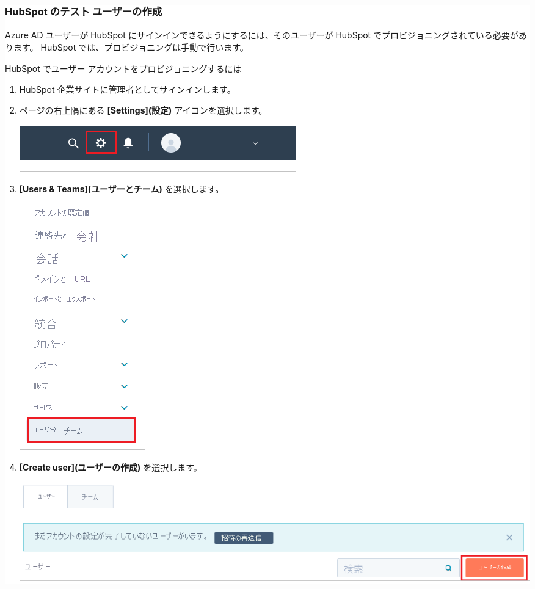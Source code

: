 ### <a name="create-hubspot-test-user"></a>HubSpot のテスト ユーザーの作成

Azure AD ユーザーが HubSpot にサインインできるようにするには、そのユーザーが HubSpot でプロビジョニングされている必要があります。 HubSpot では、プロビジョニングは手動で行います。

HubSpot でユーザー アカウントをプロビジョニングするには

1. HubSpot 企業サイトに管理者としてサインインします。

1. ページの右上隅にある **[Settings]\(設定\)** アイコンを選択します。

    ![HubSpot の [Settings]\(設定\) アイコン](./media/hubspot-tutorial/icon.png)

1. **[Users & Teams]\(ユーザーとチーム\)** を選択します。

    ![HubSpot の [Users & Teams]\(ユーザーとチーム\) オプション](./media/hubspot-tutorial/users.png)

1. **[Create user]\(ユーザーの作成\)** を選択します。

    ![HubSpot の [Create user]\(ユーザーの作成\) オプション](./media/hubspot-tutorial/teams.png)
